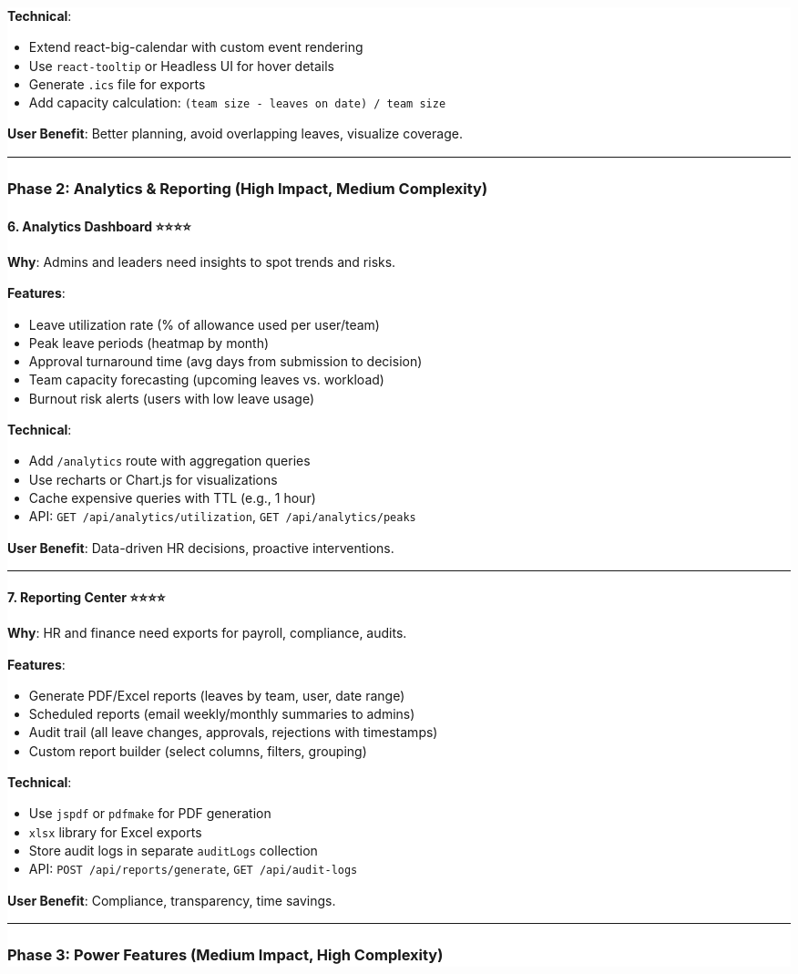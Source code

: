 **Technical**:
- Extend react-big-calendar with custom event rendering
- Use `react-tooltip` or Headless UI for hover details
- Generate `.ics` file for exports
- Add capacity calculation: `(team size - leaves on date) / team size`

**User Benefit**: Better planning, avoid overlapping leaves, visualize coverage.

---

### **Phase 2: Analytics & Reporting** (High Impact, Medium Complexity)

#### 6. **Analytics Dashboard** ⭐⭐⭐⭐
**Why**: Admins and leaders need insights to spot trends and risks.

**Features**:
- Leave utilization rate (% of allowance used per user/team)
- Peak leave periods (heatmap by month)
- Approval turnaround time (avg days from submission to decision)
- Team capacity forecasting (upcoming leaves vs. workload)
- Burnout risk alerts (users with low leave usage)

**Technical**:
- Add `/analytics` route with aggregation queries
- Use recharts or Chart.js for visualizations
- Cache expensive queries with TTL (e.g., 1 hour)
- API: `GET /api/analytics/utilization`, `GET /api/analytics/peaks`

**User Benefit**: Data-driven HR decisions, proactive interventions.

---

#### 7. **Reporting Center** ⭐⭐⭐⭐
**Why**: HR and finance need exports for payroll, compliance, audits.

**Features**:
- Generate PDF/Excel reports (leaves by team, user, date range)
- Scheduled reports (email weekly/monthly summaries to admins)
- Audit trail (all leave changes, approvals, rejections with timestamps)
- Custom report builder (select columns, filters, grouping)

**Technical**:
- Use `jspdf` or `pdfmake` for PDF generation
- `xlsx` library for Excel exports
- Store audit logs in separate `auditLogs` collection
- API: `POST /api/reports/generate`, `GET /api/audit-logs`

**User Benefit**: Compliance, transparency, time savings.

---

### **Phase 3: Power Features** (Medium Impact, High Complexity)
